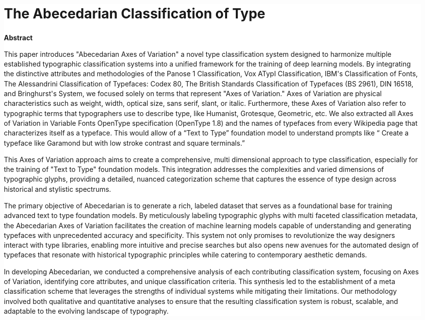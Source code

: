 
# The Abecedarian Classification of Type 


**Abstract**

This paper introduces "Abecedarian Axes of Variation" a novel type
classification system designed to harmonize multiple established
typographic classification systems into a unified framework for the
training of deep learning models. By integrating the distinctive
attributes and methodologies of the Panose 1 Classification, Vox ATypI
Classification, IBM's Classification of Fonts, The Alessandrini
Classification of Typefaces: Codex 80, The British Standards
Classification of Typefaces (BS 2961), DIN 16518, and Bringhurst's
System, we focused solely on terms that represent "Axes of Variation."
Axes of Variation are physical characteristics such as weight, width,
optical size, sans serif, slant, or italic. Furthermore, these Axes of
Variation also refer to typographic terms that typographers use to
describe type, like Humanist, Grotesque, Geometric, etc. We also
extracted all Axes of Variation in Variable Fonts OpenType specification
(OpenType 1.8) and the names of typefaces from every Wikipedia page that
characterizes itself as a typeface. This would allow of a “Text to Type”
foundation model to understand prompts like “ Create a typeface like
Garamond but with low stroke contrast and square terminals.”

This Axes of Variation approach aims to create a comprehensive, multi
dimensional approach to type classification, especially for the training
of "Text to Type" foundation models. This integration addresses the
complexities and varied dimensions of typographic glyphs, providing a
detailed, nuanced categorization scheme that captures the essence of
type design across historical and stylistic spectrums.

The primary objective of Abecedarian is to generate a rich, labeled
dataset that serves as a foundational base for training advanced text to
type foundation models. By meticulously labeling typographic glyphs with
multi faceted classification metadata, the Abecedarian Axes of Variation
facilitates the creation of machine learning models capable of
understanding and generating typefaces with unprecedented accuracy and
specificity. This system not only promises to revolutionize the way
designers interact with type libraries, enabling more intuitive and
precise searches but also opens new avenues for the automated design of
typefaces that resonate with historical typographic principles while
catering to contemporary aesthetic demands.

In developing Abecedarian, we conducted a comprehensive analysis of each
contributing classification system, focusing on Axes of Variation,
identifying core attributes, and unique classification criteria. This
synthesis led to the establishment of a meta classification scheme that
leverages the strengths of individual systems while mitigating their
limitations. Our methodology involved both qualitative and quantitative
analyses to ensure that the resulting classification system is robust,
scalable, and adaptable to the evolving landscape of typography.
